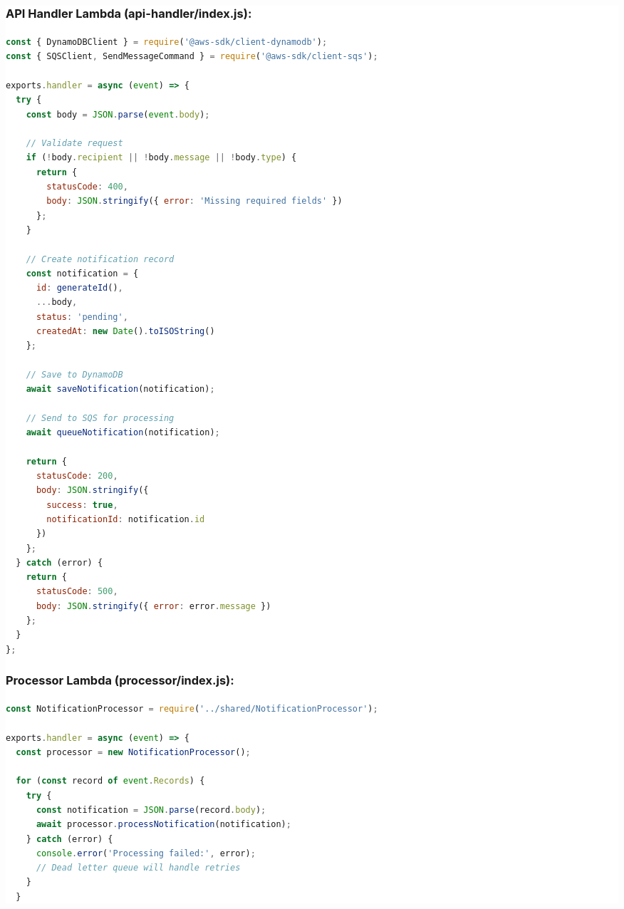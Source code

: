 ### API Handler Lambda (api-handler/index.js):
```javascript
const { DynamoDBClient } = require('@aws-sdk/client-dynamodb');
const { SQSClient, SendMessageCommand } = require('@aws-sdk/client-sqs');

exports.handler = async (event) => {
  try {
    const body = JSON.parse(event.body);
    
    // Validate request
    if (!body.recipient || !body.message || !body.type) {
      return {
        statusCode: 400,
        body: JSON.stringify({ error: 'Missing required fields' })
      };
    }

    // Create notification record
    const notification = {
      id: generateId(),
      ...body,
      status: 'pending',
      createdAt: new Date().toISOString()
    };

    // Save to DynamoDB
    await saveNotification(notification);
    
    // Send to SQS for processing
    await queueNotification(notification);

    return {
      statusCode: 200,
      body: JSON.stringify({
        success: true,
        notificationId: notification.id
      })
    };
  } catch (error) {
    return {
      statusCode: 500,
      body: JSON.stringify({ error: error.message })
    };
  }
};
```

### Processor Lambda (processor/index.js):
```javascript
const NotificationProcessor = require('../shared/NotificationProcessor');

exports.handler = async (event) => {
  const processor = new NotificationProcessor();
  
  for (const record of event.Records) {
    try {
      const notification = JSON.parse(record.body);
      await processor.processNotification(notification);
    } catch (error) {
      console.error('Processing failed:', error);
      // Dead letter queue will handle retries
    }
  }
```